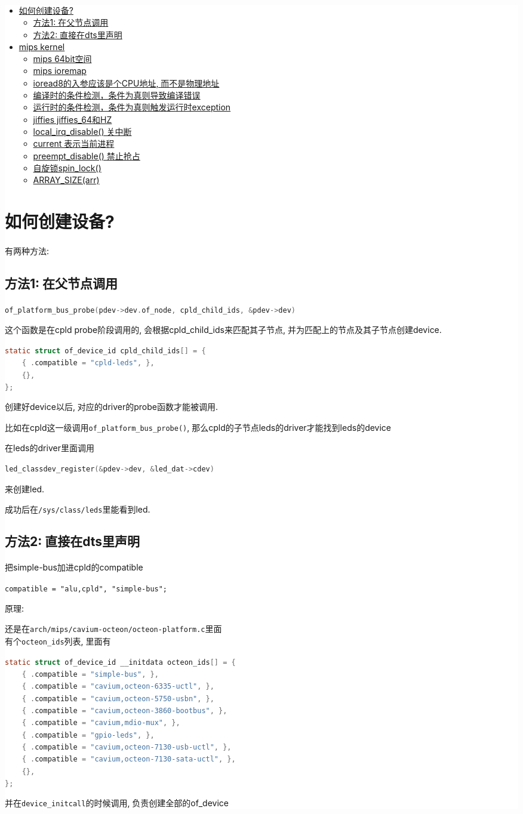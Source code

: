 - [如何创建设备?](#如何创建设备)
  - [方法1: 在父节点调用](#方法1-在父节点调用)
  - [方法2: 直接在dts里声明](#方法2-直接在dts里声明)
- [mips kernel](#mips-kernel)
  - [mips 64bit空间](#mips-64bit空间)
  - [mips ioremap](#mips-ioremap)
  - [ioread8的入参应该是个CPU地址, 而不是物理地址](#ioread8的入参应该是个cpu地址-而不是物理地址)
  - [编译时的条件检测，条件为真则导致编译错误](#编译时的条件检测条件为真则导致编译错误)
  - [运行时的条件检测，条件为真则触发运行时exception](#运行时的条件检测条件为真则触发运行时exception)
  - [jiffies jiffies_64和HZ](#jiffies-jiffies_64和hz)
  - [local_irq_disable()  关中断](#local_irq_disable--关中断)
  - [current 表示当前进程](#current-表示当前进程)
  - [preempt_disable() 禁止抢占](#preempt_disable-禁止抢占)
  - [自旋锁spin_lock()](#自旋锁spin_lock)
  - [ARRAY_SIZE(arr)](#array_sizearr)

# 如何创建设备?
有两种方法:

## 方法1: 在父节点调用
```c
of_platform_bus_probe(pdev->dev.of_node, cpld_child_ids, &pdev->dev)
```
这个函数是在cpld probe阶段调用的, 会根据cpld_child_ids来匹配其子节点, 并为匹配上的节点及其子节点创建device.
```c
static struct of_device_id cpld_child_ids[] = {
	{ .compatible = "cpld-leds", },
	{},
};
```
创建好device以后, 对应的driver的probe函数才能被调用.

比如在cpld这一级调用`of_platform_bus_probe()`, 那么cpld的子节点leds的driver才能找到leds的device

在leds的driver里面调用  
```c
led_classdev_register(&pdev->dev, &led_dat->cdev)
```
来创建led.

成功后在`/sys/class/leds`里能看到led.

## 方法2: 直接在dts里声明
把simple-bus加进cpld的compatible 
```
compatible = "alu,cpld", "simple-bus";
```
原理:

还是在`arch/mips/cavium-octeon/octeon-platform.c`里面  
有个`octeon_ids`列表, 里面有
```c
static struct of_device_id __initdata octeon_ids[] = { 
    { .compatible = "simple-bus", },
    { .compatible = "cavium,octeon-6335-uctl", },
    { .compatible = "cavium,octeon-5750-usbn", },
    { .compatible = "cavium,octeon-3860-bootbus", },
    { .compatible = "cavium,mdio-mux", },
    { .compatible = "gpio-leds", },
    { .compatible = "cavium,octeon-7130-usb-uctl", },
    { .compatible = "cavium,octeon-7130-sata-uctl", },
    {}, 
};
```
并在`device_initcall`的时候调用, 负责创建全部的of_device